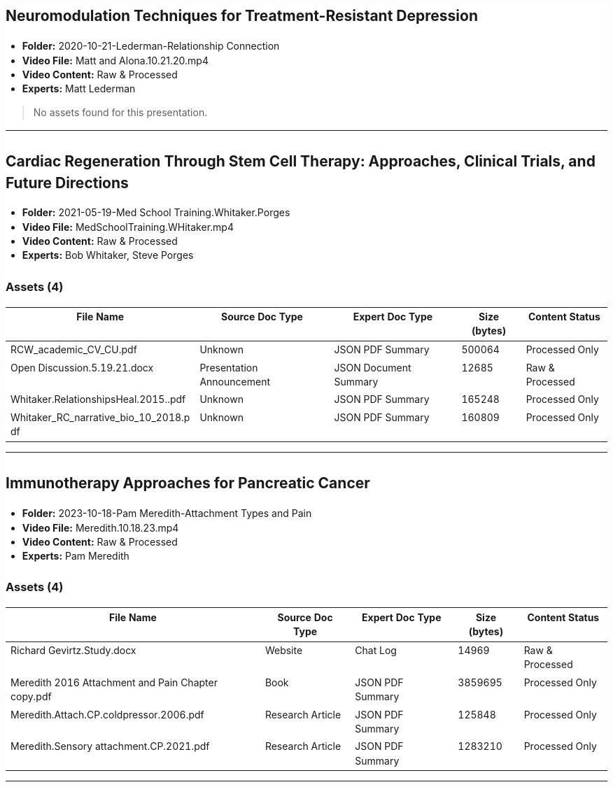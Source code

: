 
## Neuromodulation Techniques for Treatment-Resistant Depression

- **Folder:** 2020-10-21-Lederman-Relationship Connection 
- **Video File:** Matt and Alona.10.21.20.mp4
- **Video Content:** Raw & Processed
- **Experts:** Matt Lederman

> No assets found for this presentation.


---

## Cardiac Regeneration Through Stem Cell Therapy: Approaches, Clinical Trials, and Future Directions

- **Folder:** 2021-05-19-Med School Training.Whitaker.Porges
- **Video File:** MedSchoolTraining.WHitaker.mp4
- **Video Content:** Raw & Processed
- **Experts:** Bob Whitaker, Steve Porges

### Assets (4)

| File Name | Source Doc Type | Expert Doc Type | Size (bytes) | Content Status |
|-----------|-----------------|-----------------|--------------|----------------|
| RCW_academic_CV_CU.pdf | Unknown | JSON PDF Summary | 500064 | Processed Only |
| Open Discussion.5.19.21.docx | Presentation Announcement | JSON Document Summary | 12685 | Raw & Processed |
| Whitaker.RelationshipsHeal.2015..pdf | Unknown | JSON PDF Summary | 165248 | Processed Only |
| Whitaker_RC_narrative_bio_10_2018.pdf | Unknown | JSON PDF Summary | 160809 | Processed Only |

---

## Immunotherapy Approaches for Pancreatic Cancer

- **Folder:** 2023-10-18-Pam Meredith-Attachment Types and Pain
- **Video File:** Meredith.10.18.23.mp4
- **Video Content:** Raw & Processed
- **Experts:** Pam Meredith

### Assets (4)

| File Name | Source Doc Type | Expert Doc Type | Size (bytes) | Content Status |
|-----------|-----------------|-----------------|--------------|----------------|
| Richard Gevirtz.Study.docx | Website | Chat Log | 14969 | Raw & Processed |
| Meredith 2016 Attachment and Pain Chapter copy.pdf | Book | JSON PDF Summary | 3859695 | Processed Only |
| Meredith.Attach.CP.coldpressor.2006.pdf | Research Article | JSON PDF Summary | 125848 | Processed Only |
| Meredith.Sensory attachment.CP.2021.pdf | Research Article | JSON PDF Summary | 1283210 | Processed Only |

---